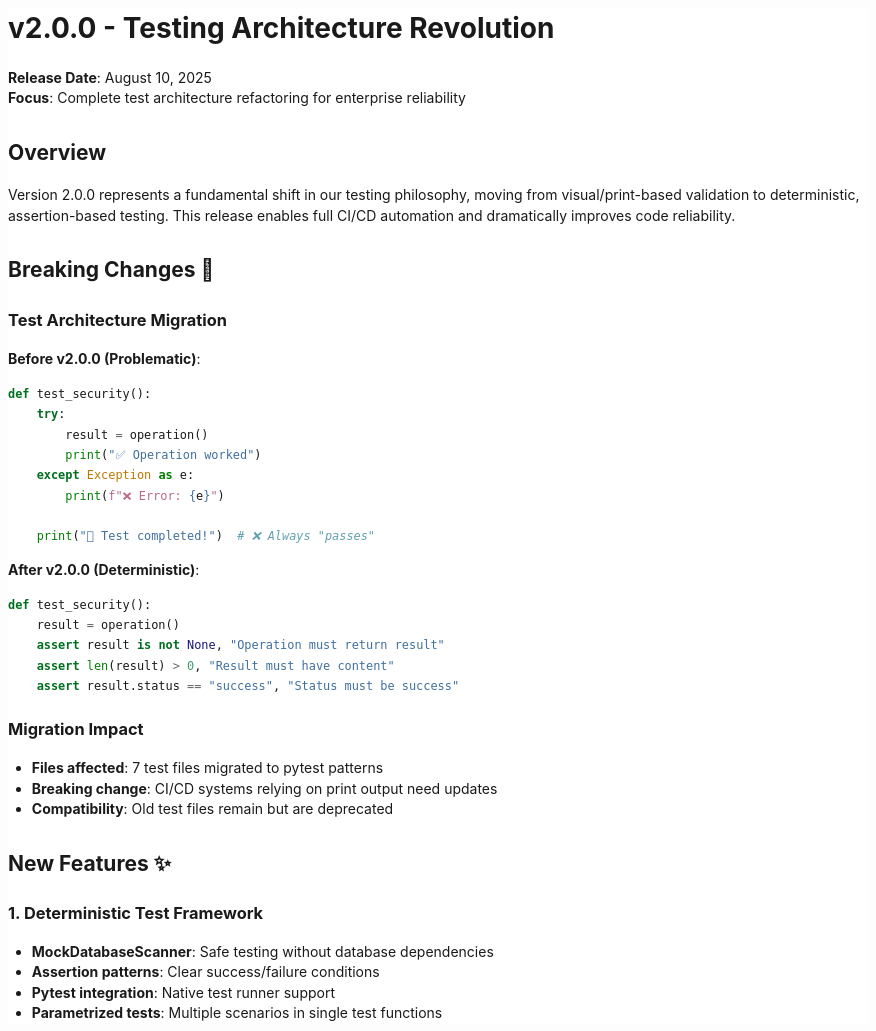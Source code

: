 # v2.0.0 - Testing Architecture Revolution

**Release Date**: August 10, 2025  
**Focus**: Complete test architecture refactoring for enterprise reliability

## Overview

Version 2.0.0 represents a fundamental shift in our testing philosophy, moving from visual/print-based validation to deterministic, assertion-based testing. This release enables full CI/CD automation and dramatically improves code reliability.

## Breaking Changes 🚨

### Test Architecture Migration

**Before v2.0.0 (Problematic)**:
```python
def test_security():
    try:
        result = operation()
        print("✅ Operation worked")
    except Exception as e:
        print(f"❌ Error: {e}")
    
    print("🎯 Test completed!")  # ❌ Always "passes"
```

**After v2.0.0 (Deterministic)**:
```python
def test_security():
    result = operation()
    assert result is not None, "Operation must return result"
    assert len(result) > 0, "Result must have content"
    assert result.status == "success", "Status must be success"
```

### Migration Impact

- **Files affected**: 7 test files migrated to pytest patterns
- **Breaking change**: CI/CD systems relying on print output need updates
- **Compatibility**: Old test files remain but are deprecated

## New Features ✨

### 1. Deterministic Test Framework

- **MockDatabaseScanner**: Safe testing without database dependencies
- **Assertion patterns**: Clear success/failure conditions
- **Pytest integration**: Native test runner support
- **Parametrized tests**: Multiple scenarios in single test functions

